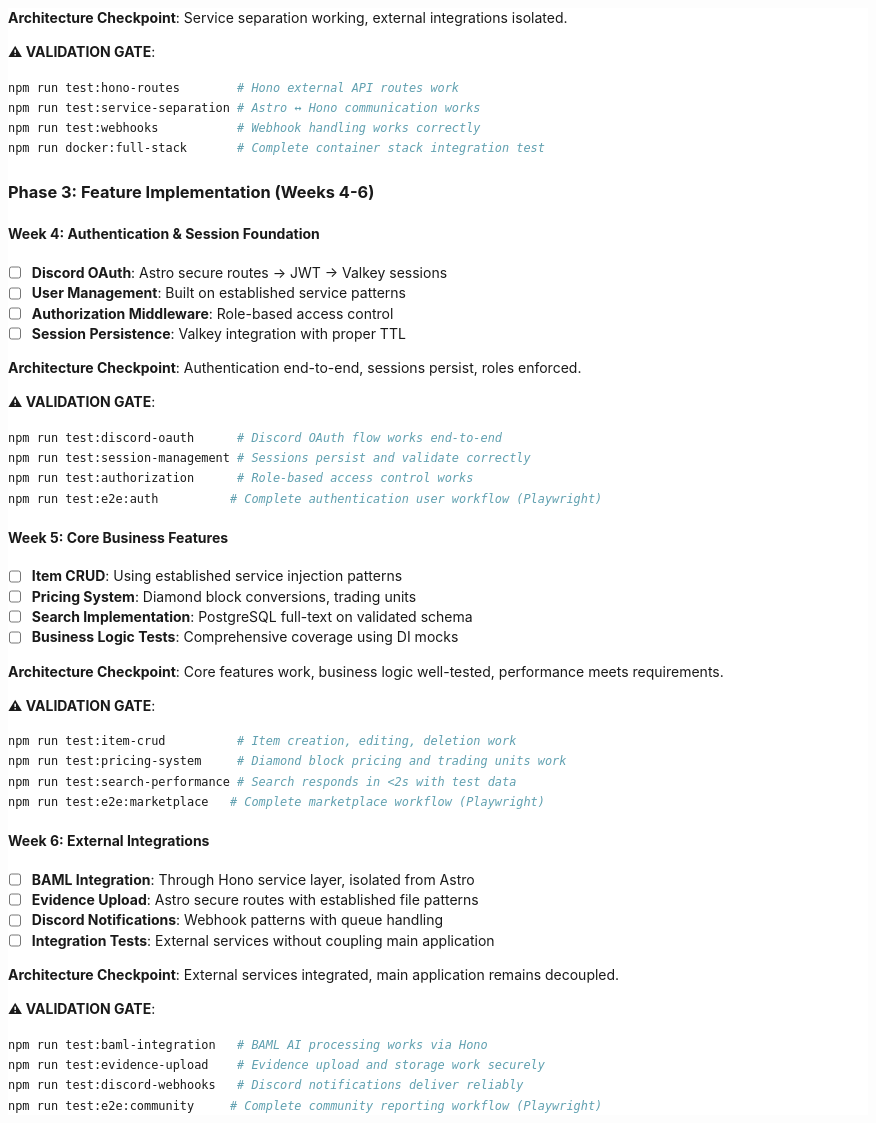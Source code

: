 **Architecture Checkpoint**: Service separation working, external integrations isolated.

**⚠️ VALIDATION GATE**:
```bash
npm run test:hono-routes        # Hono external API routes work
npm run test:service-separation # Astro ↔ Hono communication works
npm run test:webhooks           # Webhook handling works correctly
npm run docker:full-stack       # Complete container stack integration test
```

### **Phase 3: Feature Implementation (Weeks 4-6)**

#### **Week 4: Authentication & Session Foundation**
- [ ] **Discord OAuth**: Astro secure routes → JWT → Valkey sessions
- [ ] **User Management**: Built on established service patterns
- [ ] **Authorization Middleware**: Role-based access control
- [ ] **Session Persistence**: Valkey integration with proper TTL

**Architecture Checkpoint**: Authentication end-to-end, sessions persist, roles enforced.

**⚠️ VALIDATION GATE**:
```bash
npm run test:discord-oauth      # Discord OAuth flow works end-to-end
npm run test:session-management # Sessions persist and validate correctly
npm run test:authorization      # Role-based access control works
npm run test:e2e:auth          # Complete authentication user workflow (Playwright)
```

#### **Week 5: Core Business Features**
- [ ] **Item CRUD**: Using established service injection patterns
- [ ] **Pricing System**: Diamond block conversions, trading units
- [ ] **Search Implementation**: PostgreSQL full-text on validated schema
- [ ] **Business Logic Tests**: Comprehensive coverage using DI mocks

**Architecture Checkpoint**: Core features work, business logic well-tested, performance meets requirements.

**⚠️ VALIDATION GATE**:
```bash
npm run test:item-crud          # Item creation, editing, deletion work
npm run test:pricing-system     # Diamond block pricing and trading units work
npm run test:search-performance # Search responds in <2s with test data
npm run test:e2e:marketplace   # Complete marketplace workflow (Playwright)
```

#### **Week 6: External Integrations**
- [ ] **BAML Integration**: Through Hono service layer, isolated from Astro
- [ ] **Evidence Upload**: Astro secure routes with established file patterns
- [ ] **Discord Notifications**: Webhook patterns with queue handling
- [ ] **Integration Tests**: External services without coupling main application

**Architecture Checkpoint**: External services integrated, main application remains decoupled.

**⚠️ VALIDATION GATE**:
```bash
npm run test:baml-integration   # BAML AI processing works via Hono
npm run test:evidence-upload    # Evidence upload and storage work securely
npm run test:discord-webhooks   # Discord notifications deliver reliably
npm run test:e2e:community     # Complete community reporting workflow (Playwright)
```
